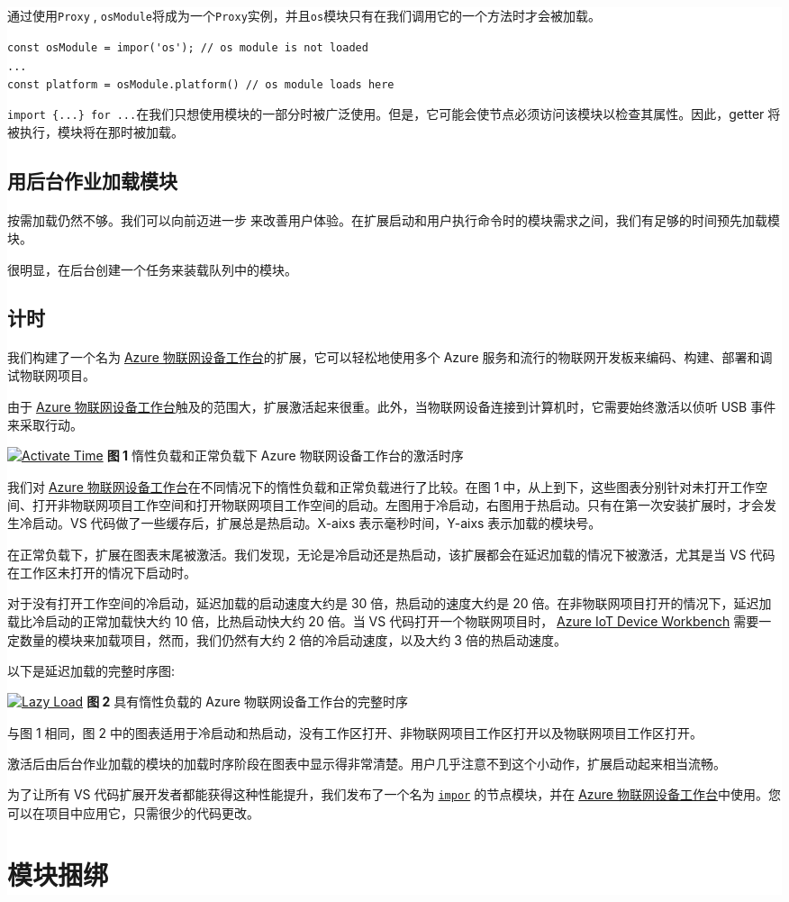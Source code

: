 通过使用`Proxy` , `osModule`将成为一个`Proxy`实例，并且`os`模块只有在我们调用它的一个方法时才会被加载。

```
const osModule = impor('os'); // os module is not loaded
...
const platform = osModule.platform() // os module loads here 
```

`import {...} for ...`在我们只想使用模块的一部分时被广泛使用。但是，它可能会使节点必须访问该模块以检查其属性。因此，getter 将被执行，模块将在那时被加载。

## [](#load-modules-with-background-job)用后台作业加载模块

按需加载仍然不够。我们可以向前迈进一步
来改善用户体验。在扩展启动和用户执行命令时的模块需求之间，我们有足够的时间预先加载模块。

很明显，在后台创建一个任务来装载队列中的模块。

## [](#timings)计时

我们构建了一个名为 [Azure 物联网设备工作台](https://marketplace.visualstudio.com/items?itemName=vsciot-vscode.vscode-iot-workbench)的扩展，它可以轻松地使用多个 Azure 服务和流行的物联网开发板来编码、构建、部署和调试物联网项目。

由于 [Azure 物联网设备工作台](https://marketplace.visualstudio.com/items?itemName=vsciot-vscode.vscode-iot-workbench)触及的范围大，扩展激活起来很重。此外，当物联网设备连接到计算机时，它需要始终激活以侦听 USB 事件来采取行动。

[![Activate Time](../Images/b529312a63e186a3ed192e1a5f51acd7.png)](https://res.cloudinary.com/practicaldev/image/fetch/s--FeKw3sRT--/c_limit%2Cf_auto%2Cfl_progressive%2Cq_auto%2Cw_880/https://sneezry.com/lazy-load-blog/activate-time.png) 
**图 1** 惰性负载和正常负载下 Azure 物联网设备工作台的激活时序

我们对 [Azure 物联网设备工作台](https://marketplace.visualstudio.com/items?itemName=vsciot-vscode.vscode-iot-workbench)在不同情况下的惰性负载和正常负载进行了比较。在图 1 中，从上到下，这些图表分别针对未打开工作空间、打开非物联网项目工作空间和打开物联网项目工作空间的启动。左图用于冷启动，右图用于热启动。只有在第一次安装扩展时，才会发生冷启动。VS 代码做了一些缓存后，扩展总是热启动。X-aixs 表示毫秒时间，Y-aixs 表示加载的模块号。

在正常负载下，扩展在图表末尾被激活。我们发现，无论是冷启动还是热启动，该扩展都会在延迟加载的情况下被激活，尤其是当 VS 代码在工作区未打开的情况下启动时。

对于没有打开工作空间的冷启动，延迟加载的启动速度大约是 30 倍，热启动的速度大约是 20 倍。在非物联网项目打开的情况下，延迟加载比冷启动的正常加载快大约 10 倍，比热启动快大约 20 倍。当 VS 代码打开一个物联网项目时， [Azure IoT Device Workbench](https://marketplace.visualstudio.com/items?itemName=vsciot-vscode.vscode-iot-workbench) 需要一定数量的模块来加载项目，然而，我们仍然有大约 2 倍的冷启动速度，以及大约 3 倍的热启动速度。

以下是延迟加载的完整时序图:

[![Lazy Load](../Images/b464114a55e48b3d69db17e639312694.png)](https://res.cloudinary.com/practicaldev/image/fetch/s--v_saiWAG--/c_limit%2Cf_auto%2Cfl_progressive%2Cq_auto%2Cw_880/https://sneezry.com/lazy-load-blog/lazy-load.png) 
**图 2** 具有惰性负载的 Azure 物联网设备工作台的完整时序

与图 1 相同，图 2 中的图表适用于冷启动和热启动，没有工作区打开、非物联网项目工作区打开以及物联网项目工作区打开。

激活后由后台作业加载的模块的加载时序阶段在图表中显示得非常清楚。用户几乎注意不到这个小动作，扩展启动起来相当流畅。

为了让所有 VS 代码扩展开发者都能获得这种性能提升，我们发布了一个名为 [`impor`](https://www.npmjs.com/package/impor) 的节点模块，并在 [Azure 物联网设备工作台](https://marketplace.visualstudio.com/items?itemName=vsciot-vscode.vscode-iot-workbench)中使用。您可以在项目中应用它，只需很少的代码更改。

# [](#module-bundle)模块捆绑
